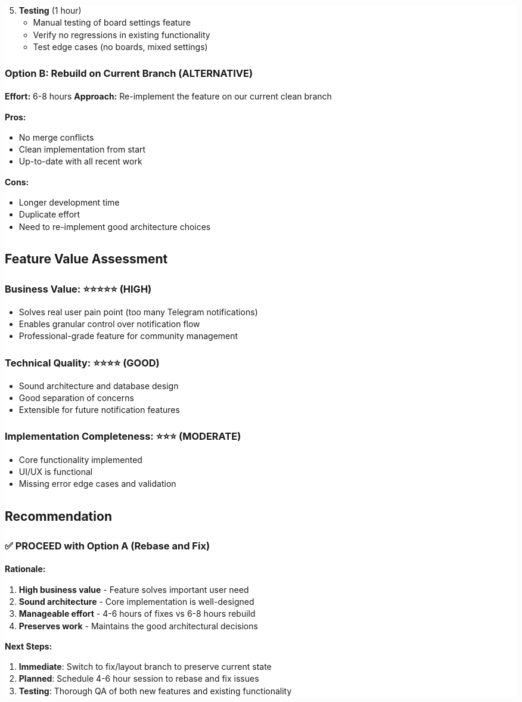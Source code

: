 5. **Testing** (1 hour)
   - Manual testing of board settings feature
   - Verify no regressions in existing functionality
   - Test edge cases (no boards, mixed settings)

### Option B: Rebuild on Current Branch (ALTERNATIVE)
**Effort:** 6-8 hours
**Approach:** Re-implement the feature on our current clean branch

**Pros:**
- No merge conflicts
- Clean implementation from start
- Up-to-date with all recent work

**Cons:**
- Longer development time
- Duplicate effort
- Need to re-implement good architecture choices

## Feature Value Assessment

### Business Value: ⭐⭐⭐⭐⭐ (HIGH)
- Solves real user pain point (too many Telegram notifications)
- Enables granular control over notification flow
- Professional-grade feature for community management

### Technical Quality: ⭐⭐⭐⭐ (GOOD)
- Sound architecture and database design
- Good separation of concerns
- Extensible for future notification features

### Implementation Completeness: ⭐⭐⭐ (MODERATE)
- Core functionality implemented
- UI/UX is functional
- Missing error edge cases and validation

## Recommendation

### ✅ PROCEED with Option A (Rebase and Fix)

**Rationale:**
1. **High business value** - Feature solves important user need
2. **Sound architecture** - Core implementation is well-designed
3. **Manageable effort** - 4-6 hours of fixes vs 6-8 hours rebuild
4. **Preserves work** - Maintains the good architectural decisions

**Next Steps:**
1. **Immediate**: Switch to fix/layout branch to preserve current state
2. **Planned**: Schedule 4-6 hour session to rebase and fix issues
3. **Testing**: Thorough QA of both new features and existing functionality
